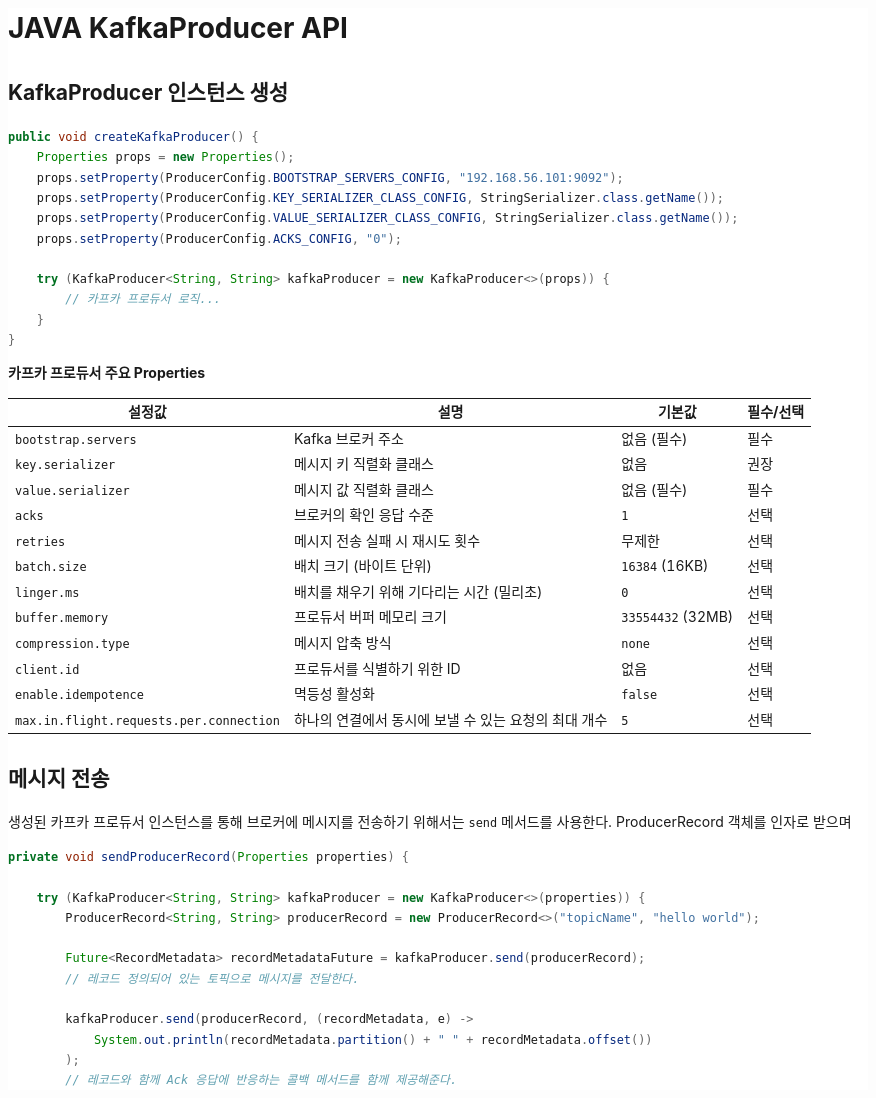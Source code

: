 # JAVA KafkaProducer API

## KafkaProducer 인스턴스 생성

```java
public void createKafkaProducer() {
    Properties props = new Properties();
    props.setProperty(ProducerConfig.BOOTSTRAP_SERVERS_CONFIG, "192.168.56.101:9092");
    props.setProperty(ProducerConfig.KEY_SERIALIZER_CLASS_CONFIG, StringSerializer.class.getName());
    props.setProperty(ProducerConfig.VALUE_SERIALIZER_CLASS_CONFIG, StringSerializer.class.getName());
    props.setProperty(ProducerConfig.ACKS_CONFIG, "0"); 

    try (KafkaProducer<String, String> kafkaProducer = new KafkaProducer<>(props)) {
        // 카프카 프로듀서 로직...
    }
}
```

**카프카 프로듀서 주요 Properties**

| **설정값**                                 | **설명**                         | **기본값**           | **필수/선택** |
|-----------------------------------------|--------------------------------|-------------------|-----------|
| `bootstrap.servers`                     | Kafka 브로커 주소                   | 없음 (필수)           | 필수        |
| `key.serializer`                        | 메시지 키 직렬화 클래스                  | 없음                | 권장        |
| `value.serializer`                      | 메시지 값 직렬화 클래스                  | 없음 (필수)           | 필수        |
| `acks`                                  | 브로커의 확인 응답 수준                  | `1`               | 선택        |
| `retries`                               | 메시지 전송 실패 시 재시도 횟수             | 무제한               | 선택        |
| `batch.size`                            | 배치 크기 (바이트 단위)                 | `16384` (16KB)    | 선택        |
| `linger.ms`                             | 배치를 채우기 위해 기다리는 시간 (밀리초)       | `0`               | 선택        |
| `buffer.memory`                         | 프로듀서 버퍼 메모리 크기                 | `33554432` (32MB) | 선택        |
| `compression.type`                      | 메시지 압축 방식                      | `none`            | 선택        |
| `client.id`                             | 프로듀서를 식별하기 위한 ID               | 없음                | 선택        |
| `enable.idempotence`                    | 멱등성 활성화                        | `false`           | 선택        |
| `max.in.flight.requests.per.connection` | 하나의 연결에서 동시에 보낼 수 있는 요청의 최대 개수 | `5`               | 선택        |

## 메시지 전송

생성된 카프카 프로듀서 인스턴스를 통해 브로커에 메시지를 전송하기 위해서는 `send` 메서드를 사용한다. ProducerRecord 객체를 인자로 받으며

```java
private void sendProducerRecord(Properties properties) {
    
    try (KafkaProducer<String, String> kafkaProducer = new KafkaProducer<>(properties)) {
        ProducerRecord<String, String> producerRecord = new ProducerRecord<>("topicName", "hello world");

        Future<RecordMetadata> recordMetadataFuture = kafkaProducer.send(producerRecord);
        // 레코드 정의되어 있는 토픽으로 메시지를 전달한다. 
                
        kafkaProducer.send(producerRecord, (recordMetadata, e) -> 
            System.out.println(recordMetadata.partition() + " " + recordMetadata.offset())
        );
        // 레코드와 함께 Ack 응답에 반응하는 콜백 메서드를 함께 제공해준다.
```